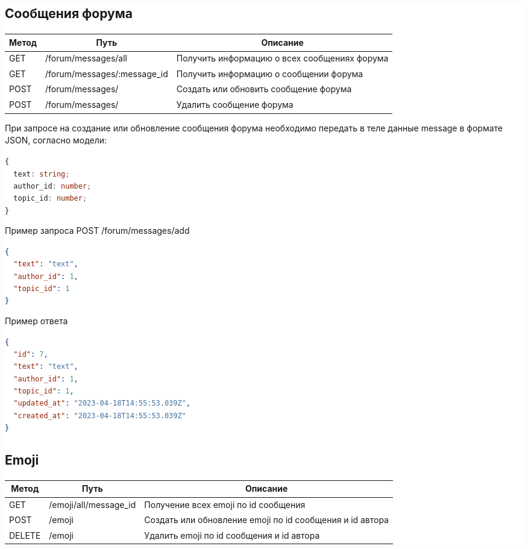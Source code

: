 ## Сообщения форума

| Метод | Путь                        | Описание                                     |
|-------|-----------------------------|----------------------------------------------|
| GET   | /forum/messages/all         | Получить информацию о всех сообщениях форума |
| GET   | /forum/messages/:message_id | Получить информацию о сообщении форума       |
| POST  | /forum/messages/            | Создать или обновить сообщение форума        |
| POST  | /forum/messages/            | Удалить сообщение форума                     |

При запросе на создание или обновление сообщения форума необходимо передать в теле данные message в формате JSON,
согласно модели:

```typescript
{
  text: string;
  author_id: number;
  topic_id: number;
}
```

Пример запроса POST /forum/messages/add

```json
{
  "text": "text",
  "author_id": 1,
  "topic_id": 1
}
```

Пример ответа

```json
{
  "id": 7,
  "text": "text",
  "author_id": 1,
  "topic_id": 1,
  "updated_at": "2023-04-18T14:55:53.039Z",
  "created_at": "2023-04-18T14:55:53.039Z"
}
```

## Emoji

| Метод  | Путь                  | Описание                                                 |
|--------|-----------------------|----------------------------------------------------------|
| GET    | /emoji/all/message_id | Получение всех emoji по id сообщения                     |
| POST   | /emoji                | Создать или обновление emoji по id сообщения и id автора |
| DELETE | /emoji                | Удалить emoji по id сообщения и id автора                |

